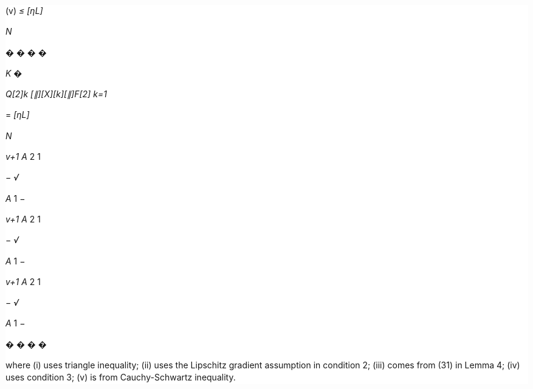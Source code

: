 
(v)
_≤_ _[ηL]_

_N_


�
�
�
�


_K_
�

_Q[2]k_ _[∥][X][k][∥]F[2]_
_k=1_


= _[ηL]_

_N_


_v+1_
_A_ 2 1

_−_
_√_

_A_ 1
_−_

_v+1_
_A_ 2 1

_−_
_√_

_A_ 1
_−_

_v+1_
_A_ 2 1

_−_
_√_

_A_ 1
_−_


�
�
�
�


where (i) uses triangle inequality; (ii) uses the Lipschitz gradient assumption in condition 2; (iii)
comes from (31) in Lemma 4; (iv) uses condition 3; (v) is from Cauchy-Schwartz inequality.
